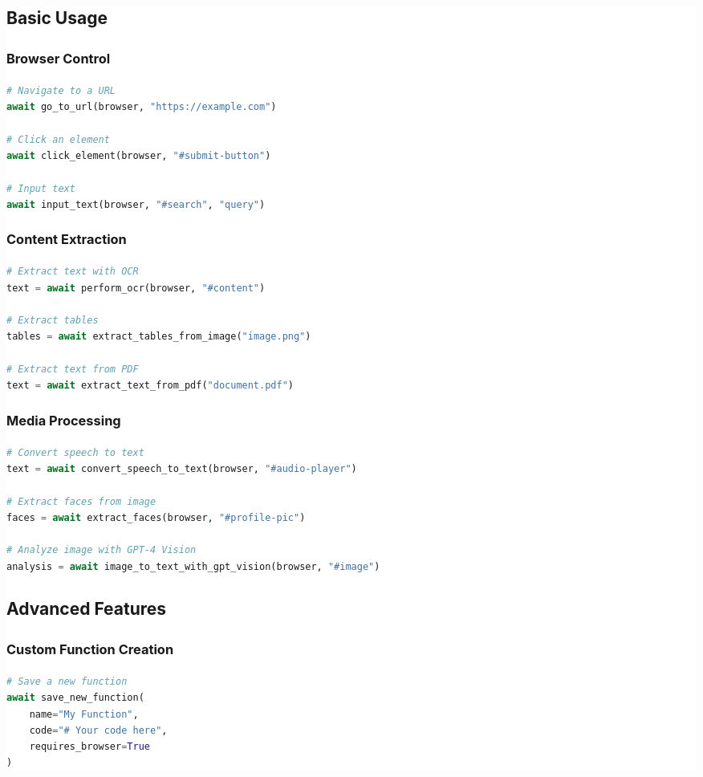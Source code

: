 ## Basic Usage

### Browser Control
```python
# Navigate to a URL
await go_to_url(browser, "https://example.com")

# Click an element
await click_element(browser, "#submit-button")

# Input text
await input_text(browser, "#search", "query")
```

### Content Extraction
```python
# Extract text with OCR
text = await perform_ocr(browser, "#content")

# Extract tables
tables = await extract_tables_from_image("image.png")

# Extract text from PDF
text = await extract_text_from_pdf("document.pdf")
```

### Media Processing
```python
# Convert speech to text
text = await convert_speech_to_text(browser, "#audio-player")

# Extract faces from image
faces = await extract_faces(browser, "#profile-pic")

# Analyze image with GPT-4 Vision
analysis = await image_to_text_with_gpt_vision(browser, "#image")
```

## Advanced Features

### Custom Function Creation
```python
# Save a new function
await save_new_function(
    name="My Function",
    code="# Your code here",
    requires_browser=True
)
```
